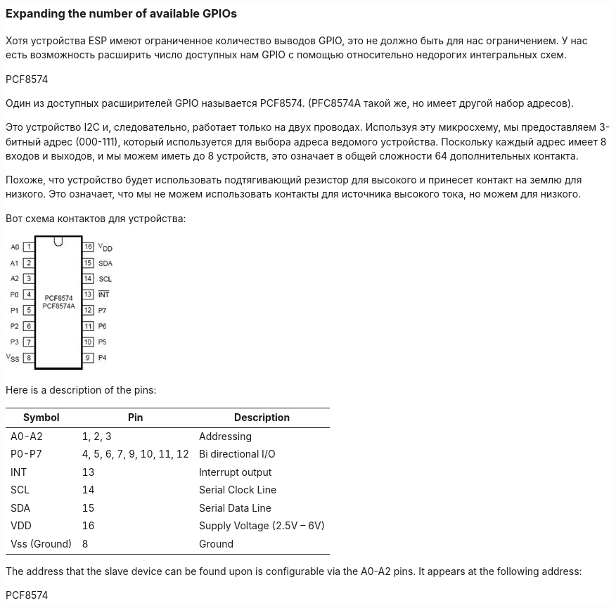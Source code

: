 ###  Expanding the number of available GPIOs

Хотя устройства ESP имеют ограниченное количество выводов GPIO, это не должно быть для нас ограничением. У нас есть возможность расширить число доступных нам GPIO с помощью относительно недорогих интегральных схем.

PCF8574

Один из доступных расширителей GPIO называется PCF8574. (PFC8574A такой же, но имеет другой набор адресов).

Это устройство I2C и, следовательно, работает только на двух проводах. Используя эту микросхему, мы предоставляем 3-битный адрес (000-111), который используется для выбора адреса ведомого устройства. Поскольку каждый адрес имеет 8 входов и выходов, и мы можем иметь до 8 устройств, это означает в общей сложности 64 дополнительных контакта.

Похоже, что устройство будет использовать подтягивающий резистор для высокого и принесет контакт на землю для низкого. Это означает, что мы не можем использовать контакты для источника высокого тока, но можем для низкого.

Вот схема контактов для устройства:

 ![img](img\gpio_05.jpg)

 Here is a description of the pins:

| **Symbol**   | **Pin**                   | **Description**            |
| ------------ | ------------------------- | -------------------------- |
| A0-A2        | 1, 2, 3                   | Addressing                 |
| P0-P7        | 4, 5, 6, 7, 9, 10, 11, 12 | Bi directional I/O         |
| INT          | 13                        | Interrupt output           |
| SCL          | 14                        | Serial Clock Line          |
| SDA          | 15                        | Serial Data Line           |
| VDD          | 16                        | Supply Voltage (2.5V – 6V) |
| Vss (Ground) | 8                         | Ground                     |

 The address that the slave device can be found upon is configurable via the A0-A2 pins. It appears at the following address:

PCF8574
